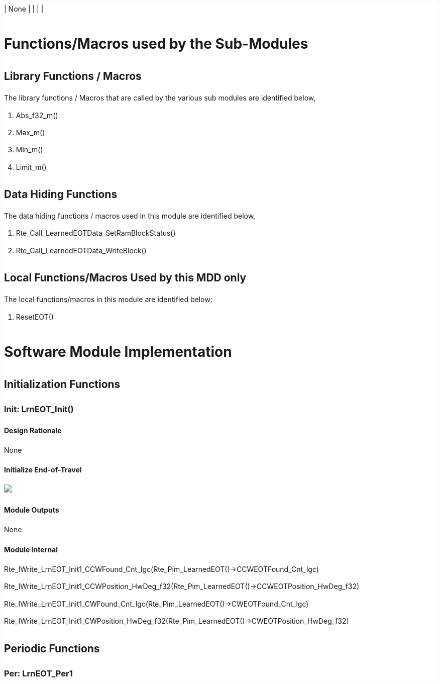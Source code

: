| None          |            |       |                  |

# Functions/Macros used by the Sub-Modules 

## Library Functions / Macros 

The library functions / Macros that are called by the various sub
modules are identified below,

1.  Abs_f32_m()

2.  Max_m()

3.  Min_m()

4.  Limit_m()

## Data Hiding Functions

The data hiding functions / macros used in this module are identified
below,

1.  Rte_Call_LearnedEOTData_SetRamBlockStatus()

2.  Rte_Call_LearnedEOTData_WriteBlock()

## Local Functions/Macros Used by this MDD only

The local functions/macros in this module are identified below:

1.  ResetEOT()

# Software Module Implementation

## Initialization Functions

### Init: LrnEOT_Init()

#### Design Rationale

None

#### Initialize End-of-Travel

![](ElectricPowerSteering_TexasInstruments_FIAT_321_website/docs/LrnEOT/doc/mediax/media/image2.emf)

#### Module Outputs

None

#### Module Internal 

Rte_IWrite_LrnEOT_Init1_CCWFound_Cnt_lgc(Rte_Pim_LearnedEOT()-\>CCWEOTFound_Cnt_lgc)

Rte_IWrite_LrnEOT_Init1­\_CCWPosition_HwDeg_f32(Rte_Pim_LearnedEOT()-\>CCWEOTPosition_HwDeg_f32)

Rte_IWrite_LrnEOT_Init1_CWFound_Cnt_lgc(Rte_Pim_LearnedEOT()-\>CWEOTFound_Cnt_lgc)

Rte_IWrite_LrnEOT_Init1_CWPosition_HwDeg_f32(Rte_Pim_LearnedEOT()-\>CWEOTPosition_HwDeg_f32)

## Periodic Functions

### Per: LrnEOT_Per1
